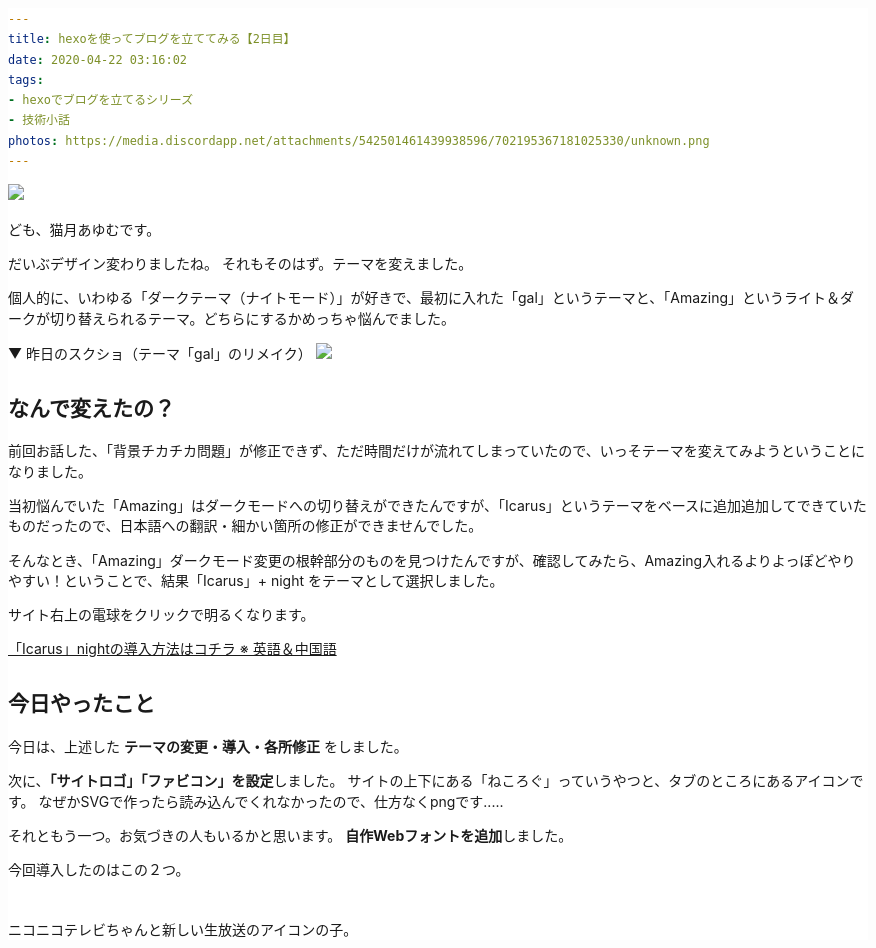 ```yaml
---
title: hexoを使ってブログを立ててみる【2日目】
date: 2020-04-22 03:16:02
tags:
- hexoでブログを立てるシリーズ
- 技術小話
photos: https://media.discordapp.net/attachments/542501461439938596/702195367181025330/unknown.png
---
```

<img style="width:100%;" src="https://media.discordapp.net/attachments/542501461439938596/702195367181025330/unknown.png">

ども、猫月あゆむです。

だいぶデザイン変わりましたね。
それもそのはず。テーマを変えました。



個人的に、いわゆる「ダークテーマ（ナイトモード）」が好きで、最初に入れた「gal」というテーマと、「Amazing」というライト＆ダークが切り替えられるテーマ。どちらにするかめっちゃ悩んでました。

▼ 昨日のスクショ（テーマ「gal」のリメイク）
<img style="width:100%;" src="https://media.discordapp.net/attachments/542501461439938596/701878845090955416/unknown.png">

## なんで変えたの？

前回お話した、「背景チカチカ問題」が修正できず、ただ時間だけが流れてしまっていたので、いっそテーマを変えてみようということになりました。

当初悩んでいた「Amazing」はダークモードへの切り替えができたんですが、「Icarus」というテーマをベースに追加追加してできていたものだったので、日本語への翻訳・細かい箇所の修正ができませんでした。

そんなとき、「Amazing」ダークモード変更の根幹部分のものを見つけたんですが、確認してみたら、Amazing入れるよりよっぽどやりやすい！ということで、結果「Icarus」+ night をテーマとして選択しました。

サイト右上の電球をクリックで明るくなります。

<a href="https://www.imaegoo.com/2019/icarus-night-mode-2/">「Icarus」nightの導入方法はコチラ ※ 英語＆中国語</a>

## 今日やったこと

今日は、上述した **テーマの変更・導入・各所修正** をしました。

次に、**「サイトロゴ」「ファビコン」を設定**しました。
サイトの上下にある「ねころぐ」っていうやつと、タブのところにあるアイコンです。
なぜかSVGで作ったら読み込んでくれなかったので、仕方なくpngです.....

それともう一つ。お気づきの人もいるかと思います。
**自作Webフォントを追加**しました。

今回導入したのはこの２つ。
# <i class="icon2-niconico"></i>  <i class="icon2-nicolive"></i></span>
ニコニコテレビちゃんと新しい生放送のアイコンの子。
